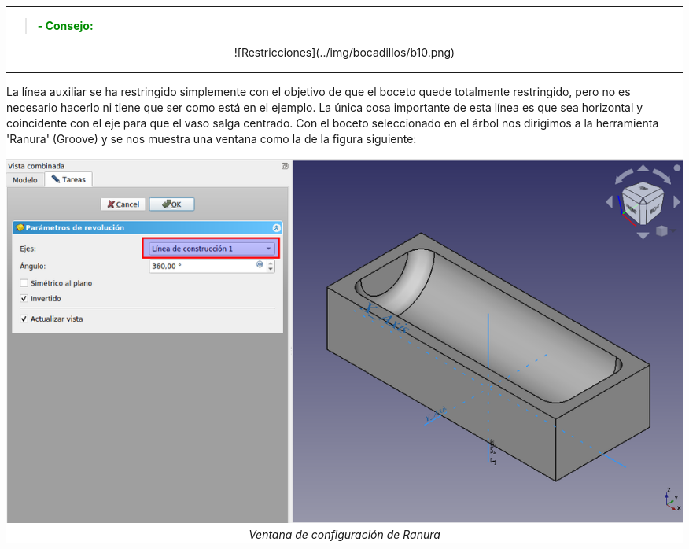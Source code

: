 ***

> **<FONT COLOR=#008C00>- Consejo:</font>**
<center>
![Restricciones](../img/bocadillos/b10.png)
</center>

***

La línea auxiliar se ha restringido simplemente con el objetivo de que el boceto quede totalmente restringido, pero no es necesario hacerlo ni tiene que ser como está en el ejemplo. La única cosa importante de esta línea es que sea horizontal y coincidente con el eje para que el vaso salga centrado. Con el boceto seleccionado en el árbol nos dirigimos a la herramienta 'Ranura' (Groove) y se nos muestra una ventana como la de la figura siguiente:

<center>

![Ventana de configuración de Ranura](../img/partdesign_bis/ventana_ranura.png)  
*Ventana de configuración de Ranura*

</center>
